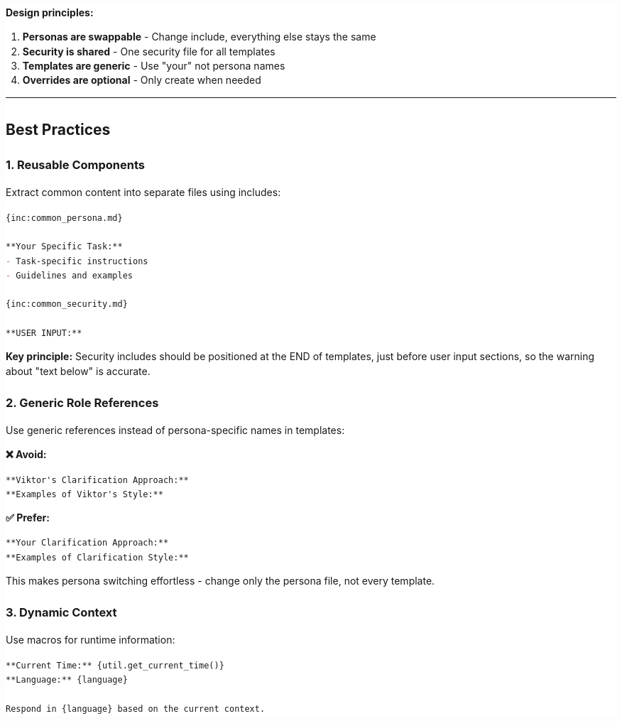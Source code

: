 **Design principles:**
1. **Personas are swappable** - Change include, everything else stays the same
2. **Security is shared** - One security file for all templates
3. **Templates are generic** - Use "your" not persona names
4. **Overrides are optional** - Only create when needed

---

## Best Practices

### 1. Reusable Components
Extract common content into separate files using includes:

```markdown
{inc:common_persona.md}

**Your Specific Task:**
- Task-specific instructions
- Guidelines and examples

{inc:common_security.md}

**USER INPUT:**
```

**Key principle:** Security includes should be positioned at the END of templates, just before user input sections, so the warning about "text below" is accurate.

### 2. Generic Role References
Use generic references instead of persona-specific names in templates:

**❌ Avoid:**
```markdown
**Viktor's Clarification Approach:**
**Examples of Viktor's Style:**
```

**✅ Prefer:**
```markdown
**Your Clarification Approach:**
**Examples of Clarification Style:**
```

This makes persona switching effortless - change only the persona file, not every template.

### 3. Dynamic Context
Use macros for runtime information:

```markdown
**Current Time:** {util.get_current_time()}
**Language:** {language}

Respond in {language} based on the current context.
```
